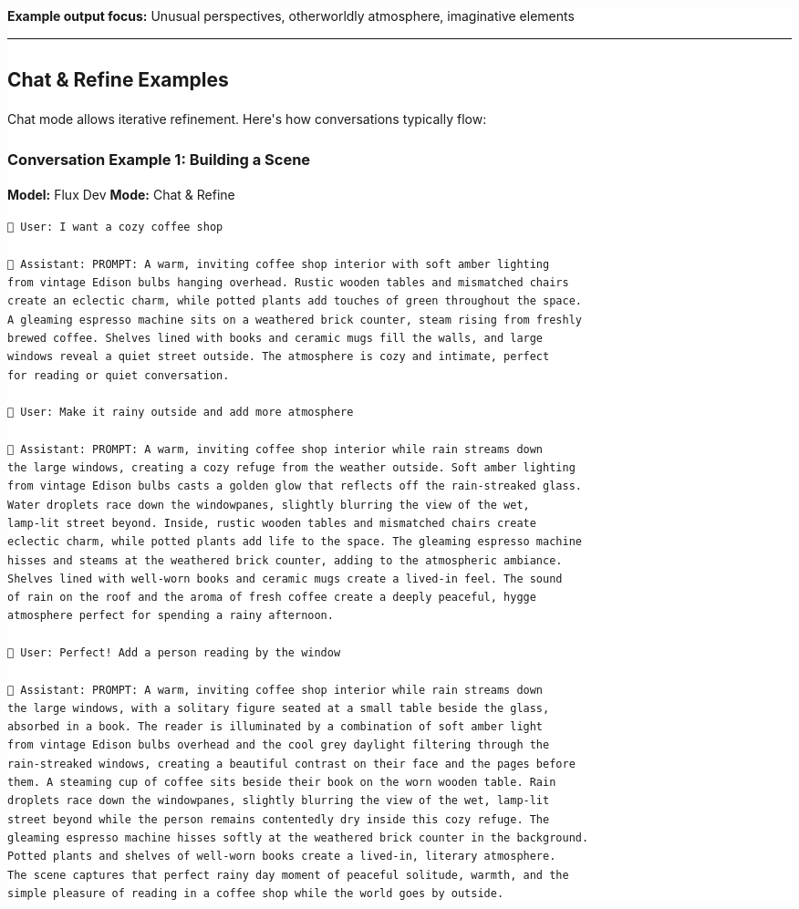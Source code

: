 **Example output focus:** Unusual perspectives, otherworldly atmosphere, imaginative elements

---

## Chat & Refine Examples

Chat mode allows iterative refinement. Here's how conversations typically flow:

### Conversation Example 1: Building a Scene

**Model:** Flux Dev
**Mode:** Chat & Refine

```
👤 User: I want a cozy coffee shop

🤖 Assistant: PROMPT: A warm, inviting coffee shop interior with soft amber lighting
from vintage Edison bulbs hanging overhead. Rustic wooden tables and mismatched chairs
create an eclectic charm, while potted plants add touches of green throughout the space.
A gleaming espresso machine sits on a weathered brick counter, steam rising from freshly
brewed coffee. Shelves lined with books and ceramic mugs fill the walls, and large
windows reveal a quiet street outside. The atmosphere is cozy and intimate, perfect
for reading or quiet conversation.

👤 User: Make it rainy outside and add more atmosphere

🤖 Assistant: PROMPT: A warm, inviting coffee shop interior while rain streams down
the large windows, creating a cozy refuge from the weather outside. Soft amber lighting
from vintage Edison bulbs casts a golden glow that reflects off the rain-streaked glass.
Water droplets race down the windowpanes, slightly blurring the view of the wet,
lamp-lit street beyond. Inside, rustic wooden tables and mismatched chairs create
eclectic charm, while potted plants add life to the space. The gleaming espresso machine
hisses and steams at the weathered brick counter, adding to the atmospheric ambiance.
Shelves lined with well-worn books and ceramic mugs create a lived-in feel. The sound
of rain on the roof and the aroma of fresh coffee create a deeply peaceful, hygge
atmosphere perfect for spending a rainy afternoon.

👤 User: Perfect! Add a person reading by the window

🤖 Assistant: PROMPT: A warm, inviting coffee shop interior while rain streams down
the large windows, with a solitary figure seated at a small table beside the glass,
absorbed in a book. The reader is illuminated by a combination of soft amber light
from vintage Edison bulbs overhead and the cool grey daylight filtering through the
rain-streaked windows, creating a beautiful contrast on their face and the pages before
them. A steaming cup of coffee sits beside their book on the worn wooden table. Rain
droplets race down the windowpanes, slightly blurring the view of the wet, lamp-lit
street beyond while the person remains contentedly dry inside this cozy refuge. The
gleaming espresso machine hisses softly at the weathered brick counter in the background.
Potted plants and shelves of well-worn books create a lived-in, literary atmosphere.
The scene captures that perfect rainy day moment of peaceful solitude, warmth, and the
simple pleasure of reading in a coffee shop while the world goes by outside.
```
